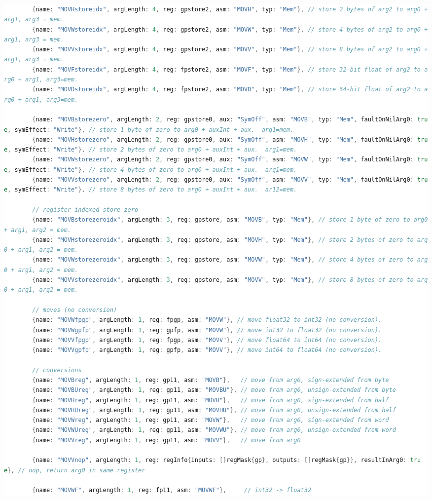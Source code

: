 ```go
		{name: "MOVHstoreidx", argLength: 4, reg: gpstore2, asm: "MOVH", typ: "Mem"}, // store 2 bytes of arg2 to arg0 + arg1, arg3 = mem.
		{name: "MOVWstoreidx", argLength: 4, reg: gpstore2, asm: "MOVW", typ: "Mem"}, // store 4 bytes of arg2 to arg0 + arg1, arg3 = mem.
		{name: "MOVVstoreidx", argLength: 4, reg: gpstore2, asm: "MOVV", typ: "Mem"}, // store 8 bytes of arg2 to arg0 + arg1, arg3 = mem.
		{name: "MOVFstoreidx", argLength: 4, reg: fpstore2, asm: "MOVF", typ: "Mem"}, // store 32-bit float of arg2 to arg0 + arg1, arg3=mem.
		{name: "MOVDstoreidx", argLength: 4, reg: fpstore2, asm: "MOVD", typ: "Mem"}, // store 64-bit float of arg2 to arg0 + arg1, arg3=mem.

		{name: "MOVBstorezero", argLength: 2, reg: gpstore0, aux: "SymOff", asm: "MOVB", typ: "Mem", faultOnNilArg0: true, symEffect: "Write"}, // store 1 byte of zero to arg0 + auxInt + aux.  arg1=mem.
		{name: "MOVHstorezero", argLength: 2, reg: gpstore0, aux: "SymOff", asm: "MOVH", typ: "Mem", faultOnNilArg0: true, symEffect: "Write"}, // store 2 bytes of zero to arg0 + auxInt + aux.  arg1=mem.
		{name: "MOVWstorezero", argLength: 2, reg: gpstore0, aux: "SymOff", asm: "MOVW", typ: "Mem", faultOnNilArg0: true, symEffect: "Write"}, // store 4 bytes of zero to arg0 + auxInt + aux.  arg1=mem.
		{name: "MOVVstorezero", argLength: 2, reg: gpstore0, aux: "SymOff", asm: "MOVV", typ: "Mem", faultOnNilArg0: true, symEffect: "Write"}, // store 8 bytes of zero to arg0 + auxInt + aux.  ar12=mem.

		// register indexed store zero
		{name: "MOVBstorezeroidx", argLength: 3, reg: gpstore, asm: "MOVB", typ: "Mem"}, // store 1 byte of zero to arg0 + arg1, arg2 = mem.
		{name: "MOVHstorezeroidx", argLength: 3, reg: gpstore, asm: "MOVH", typ: "Mem"}, // store 2 bytes of zero to arg0 + arg1, arg2 = mem.
		{name: "MOVWstorezeroidx", argLength: 3, reg: gpstore, asm: "MOVW", typ: "Mem"}, // store 4 bytes of zero to arg0 + arg1, arg2 = mem.
		{name: "MOVVstorezeroidx", argLength: 3, reg: gpstore, asm: "MOVV", typ: "Mem"}, // store 8 bytes of zero to arg0 + arg1, arg2 = mem.

		// moves (no conversion)
		{name: "MOVWfpgp", argLength: 1, reg: fpgp, asm: "MOVW"}, // move float32 to int32 (no conversion).
		{name: "MOVWgpfp", argLength: 1, reg: gpfp, asm: "MOVW"}, // move int32 to float32 (no conversion).
		{name: "MOVVfpgp", argLength: 1, reg: fpgp, asm: "MOVV"}, // move float64 to int64 (no conversion).
		{name: "MOVVgpfp", argLength: 1, reg: gpfp, asm: "MOVV"}, // move int64 to float64 (no conversion).

		// conversions
		{name: "MOVBreg", argLength: 1, reg: gp11, asm: "MOVB"},   // move from arg0, sign-extended from byte
		{name: "MOVBUreg", argLength: 1, reg: gp11, asm: "MOVBU"}, // move from arg0, unsign-extended from byte
		{name: "MOVHreg", argLength: 1, reg: gp11, asm: "MOVH"},   // move from arg0, sign-extended from half
		{name: "MOVHUreg", argLength: 1, reg: gp11, asm: "MOVHU"}, // move from arg0, unsign-extended from half
		{name: "MOVWreg", argLength: 1, reg: gp11, asm: "MOVW"},   // move from arg0, sign-extended from word
		{name: "MOVWUreg", argLength: 1, reg: gp11, asm: "MOVWU"}, // move from arg0, unsign-extended from word
		{name: "MOVVreg", argLength: 1, reg: gp11, asm: "MOVV"},   // move from arg0

		{name: "MOVVnop", argLength: 1, reg: regInfo{inputs: []regMask{gp}, outputs: []regMask{gp}}, resultInArg0: true}, // nop, return arg0 in same register

		{name: "MOVWF", argLength: 1, reg: fp11, asm: "MOVWF"},     // int32 -> float32
```